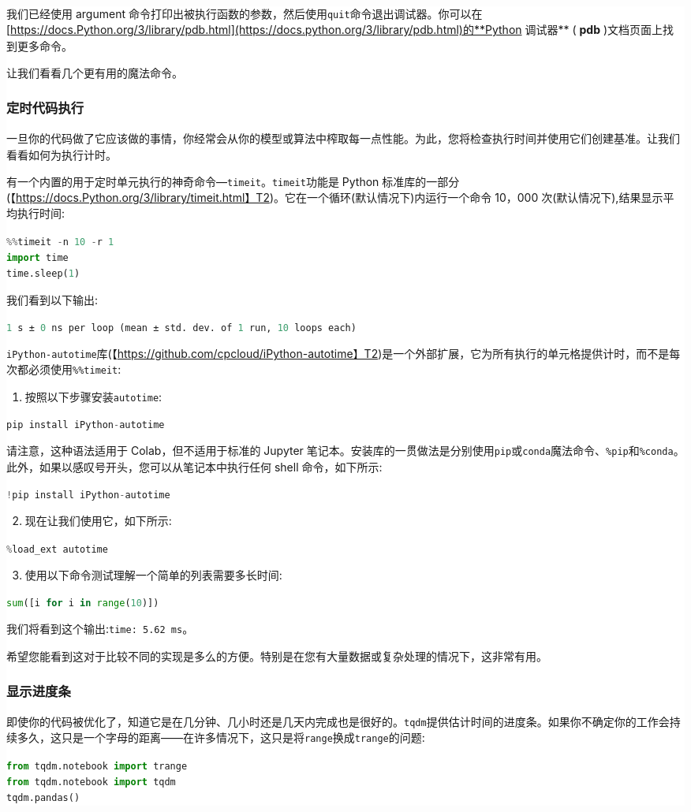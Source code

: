我们已经使用 argument 命令打印出被执行函数的参数，然后使用`quit`命令退出调试器。你可以在[https://docs.Python.org/3/library/pdb.html](https://docs.python.org/3/library/pdb.html)的**Python 调试器** ( **pdb** )文档页面上找到更多命令。

让我们看看几个更有用的魔法命令。

### 定时代码执行

一旦你的代码做了它应该做的事情，你经常会从你的模型或算法中榨取每一点性能。为此，您将检查执行时间并使用它们创建基准。让我们看看如何为执行计时。

有一个内置的用于定时单元执行的神奇命令—`timeit`。`timeit`功能是 Python 标准库的一部分(【https://docs.Python.org/3/library/timeit.html】T2)。它在一个循环(默认情况下)内运行一个命令 10，000 次(默认情况下),结果显示平均执行时间:

```py
%%timeit -n 10 -r 1
import time
time.sleep(1)
```

我们看到以下输出:

```py
1 s ± 0 ns per loop (mean ± std. dev. of 1 run, 10 loops each)
```

`iPython-autotime`库(【https://github.com/cpcloud/iPython-autotime】T2)是一个外部扩展，它为所有执行的单元格提供计时，而不是每次都必须使用`%%timeit`:

1.  按照以下步骤安装`autotime`:

```py
pip install iPython-autotime
```

请注意，这种语法适用于 Colab，但不适用于标准的 Jupyter 笔记本。安装库的一贯做法是分别使用`pip`或`conda`魔法命令、`%pip`和`%conda`。此外，如果以感叹号开头，您可以从笔记本中执行任何 shell 命令，如下所示:

```py
!pip install iPython-autotime
```

2.  现在让我们使用它，如下所示:

```py
%load_ext autotime
```

3.  使用以下命令测试理解一个简单的列表需要多长时间:

```py
sum([i for i in range(10)])
```

我们将看到这个输出:`time: 5.62 ms`。

希望您能看到这对于比较不同的实现是多么的方便。特别是在您有大量数据或复杂处理的情况下，这非常有用。

### 显示进度条

即使你的代码被优化了，知道它是在几分钟、几小时还是几天内完成也是很好的。`tqdm`提供估计时间的进度条。如果你不确定你的工作会持续多久，这只是一个字母的距离——在许多情况下，这只是将`range`换成`trange`的问题:

```py
from tqdm.notebook import trange
from tqdm.notebook import tqdm
tqdm.pandas()
```
